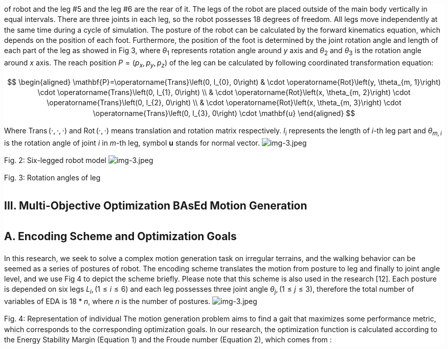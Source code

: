 of robot and the leg \#5 and the leg \#6 are the rear of it. The legs of the robot are placed outside of the main body vertically in equal intervals. There are three joints in each leg, so the robot possesses 18 degrees of freedom. All legs move independently at the same time during a cycle of simulation. The posture of the robot can be calculated by the forward kinematics equation, which depends on the position of each foot. Furthermore, the position of the foot is determined by the joint rotation angle and length of each part of the leg as showed in Fig 3, where $\theta_{1}$ represents rotation angle around $y$ axis and $\theta_{2}$ and $\theta_{3}$ is the rotation angle around $x$ axis. The reach position $P=\left(p_{x}, p_{y}, p_{z}\right)$ of the leg can be calculated by following coordinated transformation equation:

$$
\begin{aligned}
\mathbf{P}=\operatorname{Trans}\left(0, l_{0}, 0\right) & \cdot \operatorname{Rot}\left(y, \theta_{m, 1}\right) \cdot \operatorname{Trans}\left(0, l_{1}, 0\right) \\
& \cdot \operatorname{Rot}\left(x, \theta_{m, 2}\right) \cdot \operatorname{Trans}\left(0, l_{2}, 0\right) \\
& \cdot \operatorname{Rot}\left(x, \theta_{m, 3}\right) \cdot \operatorname{Trans}\left(0, l_{3}, 0\right) \cdot \mathbf{u}
\end{aligned}
$$

Where $\operatorname{Trans}(\cdot, \cdot, \cdot)$ and $\operatorname{Rot}(\cdot, \cdot)$ means translation and rotation matrix respectively. $l_{i}$ represents the length of $i$-th leg part and $\theta_{m, i}$ is the rotation angle of joint $i$ in $m$-th leg, symbol $\mathbf{u}$ stands for normal vector.
![img-3.jpeg](img-3.jpeg)

Fig. 2: Six-legged robot model
![img-3.jpeg](img-3.jpeg)

Fig. 3: Rotation angles of leg

## III. Multi-Objective Optimization BAsEd Motion Generation

## A. Encoding Scheme and Optimization Goals

In this research, we seek to solve a complex motion generation task on irregular terrains, and the walking behavior can be
seemed as a series of postures of robot. The encoding scheme translates the motion from posture to leg and finally to joint angle level, and we use Fig 4 to depict the scheme briefly. Please note that this scheme is also used in the research [12]. Each posture is depended on six legs $L_{i},(1 \leq i \leq 6)$ and each leg possesses three joint angle $\theta_{j},(1 \leq j \leq 3)$, therefore the total number of variables of EDA is $18 * n$, where $n$ is the number of postures.
![img-3.jpeg](img-3.jpeg)

Fig. 4: Representation of individual
The motion generation problem aims to find a gait that maximizes some performance metric, which corresponds to the corresponding optimization goals. In our research, the optimization function is calculated according to the Energy Stability Margin (Equation 1) and the Froude number (Equation 2), which comes from :


[^0]:    Min JIANG and Minghui SHI are with the Department of Cognitive Science and Fujian Key Laboratory of Brain-inspired Computing Technique and Applications (Xiamen University). Xiangxiang ZENG is with the Department of Computer Science of Xiamen University. Guiying JIANG is with the College of Foreign Languages of Xiamen University. Zhongqiang HUANG is an algorithm engineer of Sangfor Technologies Company.
[^0]:    ${ }^{1}$ Non-dominated set is also called Pareto Set (PS), and the non-dominated front is denoted by PF in this paper.
